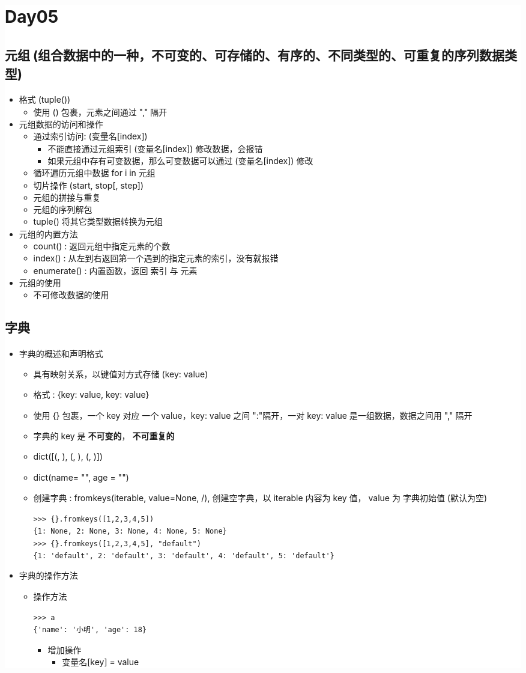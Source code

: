 # Day05

## 元组 \(组合数据中的一种，**不可变的**、**可存储的**、**有序的**、**不同类型的**、**可重复的**序列数据类型\)

* 格式 \(tuple\(\)\)
  * 使用 \(\) 包裹，元素之间通过 "," 隔开
* 元组数据的访问和操作
  * 通过索引访问: \(变量名\[index\]\)
    * 不能直接通过元组索引 \(变量名\[index\]\) 修改数据，会报错
    * 如果元组中存有可变数据，那么可变数据可以通过 \(变量名\[index\]\) 修改
  * 循环遍历元组中数据 for i in 元组
  * 切片操作 \(start, stop\[, step\]\)
  * 元组的拼接与重复
  * 元组的序列解包
  * tuple\(\) 将其它类型数据转换为元组
* 元组的内置方法
  * count\(\) : 返回元组中指定元素的个数
  * index\(\) : 从左到右返回第一个遇到的指定元素的索引，没有就报错
  * enumerate\(\) : 内置函数，返回 索引 与 元素
* 元组的使用
  * 不可修改数据的使用

## 字典

* 字典的概述和声明格式
  * 具有映射关系，以键值对方式存储 \(key: value\)
  * 格式 : {key: value, key: value}
  * 使用 {} 包裹，一个 key 对应 一个 value，key: value 之间 ":"隔开，一对 key: value 是一组数据，数据之间用 "," 隔开
  * 字典的 key 是 **不可变的**， **不可重复的**
  * dict\(\[\(, \), \(, \), \(, \)\]\)
  * dict\(name= "", age = ""\)
  * 创建字典 : fromkeys\(iterable, value=None, /\), 创建空字典，以 iterable 内容为 key 值， value 为 字典初始值 \(默认为空\)

    ```text
    >>> {}.fromkeys([1,2,3,4,5])
    {1: None, 2: None, 3: None, 4: None, 5: None}
    >>> {}.fromkeys([1,2,3,4,5], "default")
    {1: 'default', 2: 'default', 3: 'default', 4: 'default', 5: 'default'}
    ```
* 字典的操作方法
  * 操作方法

    ```text
    >>> a
    {'name': '小明', 'age': 18}
    ```

    * 增加操作
      * 变量名\[key\] = value
